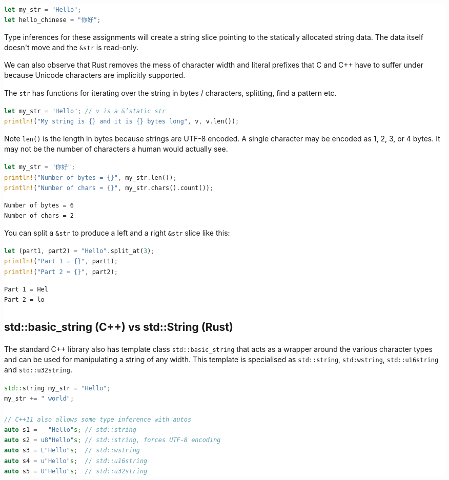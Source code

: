```rust
let my_str = "Hello";
let hello_chinese = "你好";
```

Type inferences for these assignments will create a string slice pointing to the statically allocated string data. The data itself doesn't move and the `&str` is read-only.

We can also observe that Rust removes the mess of character width and literal prefixes that C and C++ have to suffer under because Unicode characters are implicitly supported.

The `str` has functions for iterating over the string in bytes / characters, splitting, find a pattern etc.

```rust
let my_str = "Hello"; // v is a &’static str
println!("My string is {} and it is {} bytes long", v, v.len());
```

Note `len()` is the length in bytes because strings are UTF-8 encoded. A single character may be encoded as 1, 2, 3, or 4 bytes. It may not be the number of characters a human would actually see.

```rust
let my_str = "你好";
println!("Number of bytes = {}", my_str.len());
println!("Number of chars = {}", my_str.chars().count());
```

```
Number of bytes = 6
Number of chars = 2
```

You can split a `&str` to produce a left and a right `&str` slice like this:

```rust
let (part1, part2) = "Hello".split_at(3);
println!("Part 1 = {}", part1);
println!("Part 2 = {}", part2);
```

```
Part 1 = Hel
Part 2 = lo
```

## std::basic_string (C++) vs std::String (Rust)

The standard C++ library also has template class `std::basic_string` that acts as a wrapper around the various character types and can be used for manipulating a string of any width. This template is specialised as
`std::string`, `std:wstring`, `std::u16string` and `std::u32string`.

```c++
std::string my_str = "Hello";
my_str += " world";

// C++11 also allows some type inference with autos
auto s1 =   "Hello"s; // std::string
auto s2 = u8"Hello"s; // std::string, forces UTF-8 encoding
auto s3 = L"Hello"s;  // std::wstring
auto s4 = u"Hello"s;  // std::u16string
auto s5 = U"Hello"s;  // std::u32string
```

